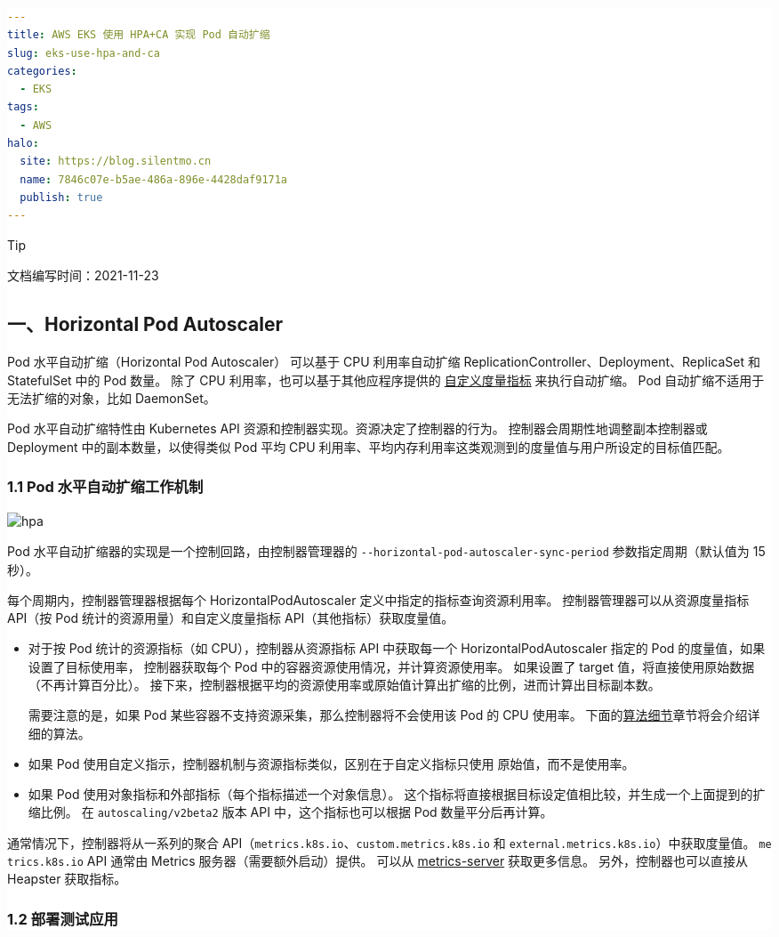 ```yaml
---
title: AWS EKS 使用 HPA+CA 实现 Pod 自动扩缩
slug: eks-use-hpa-and-ca
categories:
  - EKS
tags:
  - AWS
halo:
  site: https://blog.silentmo.cn
  name: 7846c07e-b5ae-486a-896e-4428daf9171a
  publish: true
---
```

> [!TIP]
>
> 文档编写时间：2021-11-23

## 一、Horizontal Pod Autoscaler

Pod 水平自动扩缩（Horizontal Pod Autoscaler） 可以基于 CPU 利用率自动扩缩 ReplicationController、Deployment、ReplicaSet 和 StatefulSet 中的 Pod 数量。 除了 CPU 利用率，也可以基于其他应程序提供的 [自定义度量指标](https://git.k8s.io/community/contributors/design-proposals/instrumentation/custom-metrics-api.md) 来执行自动扩缩。 Pod 自动扩缩不适用于无法扩缩的对象，比如 DaemonSet。

Pod 水平自动扩缩特性由 Kubernetes API 资源和控制器实现。资源决定了控制器的行为。 控制器会周期性地调整副本控制器或 Deployment 中的副本数量，以使得类似 Pod 平均 CPU 利用率、平均内存利用率这类观测到的度量值与用户所设定的目标值匹配。

### 1.1 Pod 水平自动扩缩工作机制

![hpa](https://gallery-lsky.silentmo.cn/i_blog/2025/07/horizontal-pod-autoscaler.png)

Pod 水平自动扩缩器的实现是一个控制回路，由控制器管理器的 `--horizontal-pod-autoscaler-sync-period` 参数指定周期（默认值为 15 秒）。

每个周期内，控制器管理器根据每个 HorizontalPodAutoscaler 定义中指定的指标查询资源利用率。 控制器管理器可以从资源度量指标 API（按 Pod 统计的资源用量）和自定义度量指标 API（其他指标）获取度量值。

- 对于按 Pod 统计的资源指标（如 CPU），控制器从资源指标 API 中获取每一个 HorizontalPodAutoscaler 指定的 Pod 的度量值，如果设置了目标使用率， 控制器获取每个 Pod 中的容器资源使用情况，并计算资源使用率。 如果设置了 target 值，将直接使用原始数据（不再计算百分比）。 接下来，控制器根据平均的资源使用率或原始值计算出扩缩的比例，进而计算出目标副本数。

  需要注意的是，如果 Pod 某些容器不支持资源采集，那么控制器将不会使用该 Pod 的 CPU 使用率。 下面的[算法细节](https://kubernetes.io/zh/docs/tasks/run-application/horizontal-pod-autoscale/#algorithm-details)章节将会介绍详细的算法。

- 如果 Pod 使用自定义指示，控制器机制与资源指标类似，区别在于自定义指标只使用 原始值，而不是使用率。

- 如果 Pod 使用对象指标和外部指标（每个指标描述一个对象信息）。 这个指标将直接根据目标设定值相比较，并生成一个上面提到的扩缩比例。 在 `autoscaling/v2beta2` 版本 API 中，这个指标也可以根据 Pod 数量平分后再计算。

通常情况下，控制器将从一系列的聚合 API（`metrics.k8s.io`、`custom.metrics.k8s.io` 和 `external.metrics.k8s.io`）中获取度量值。 `metrics.k8s.io` API 通常由 Metrics 服务器（需要额外启动）提供。 可以从 [metrics-server](https://kubernetes.io/zh/docs/tasks/debug-application-cluster/resource-metrics-pipeline/#metrics-server) 获取更多信息。 另外，控制器也可以直接从 Heapster 获取指标。

### 1.2 部署测试应用
